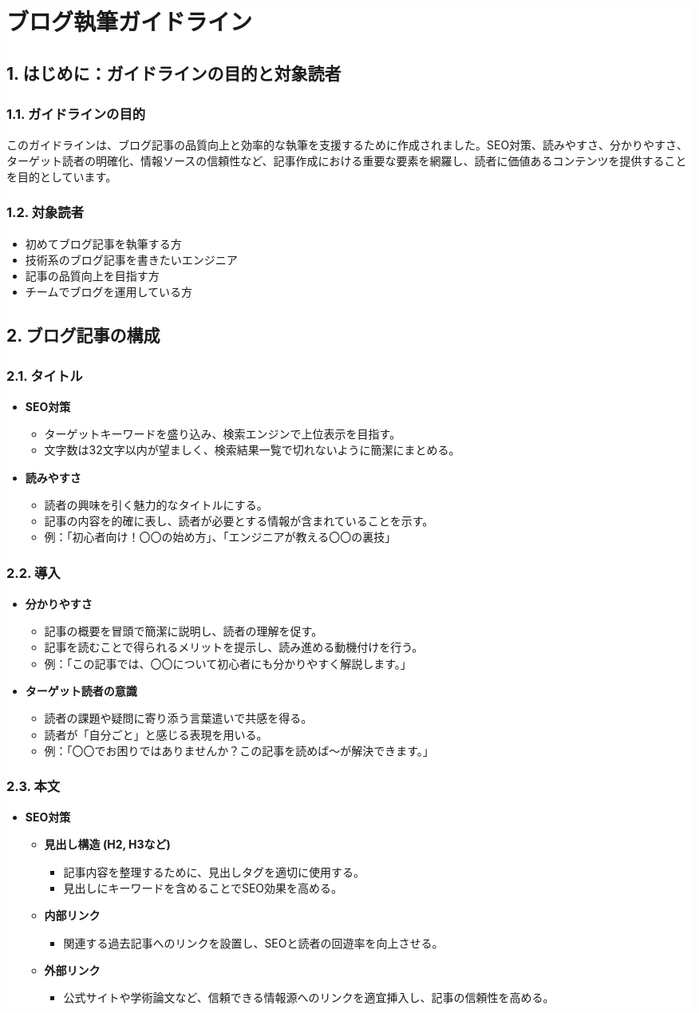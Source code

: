 # ブログ執筆ガイドライン

## 1. はじめに：ガイドラインの目的と対象読者

### 1.1. ガイドラインの目的
このガイドラインは、ブログ記事の品質向上と効率的な執筆を支援するために作成されました。SEO対策、読みやすさ、分かりやすさ、ターゲット読者の明確化、情報ソースの信頼性など、記事作成における重要な要素を網羅し、読者に価値あるコンテンツを提供することを目的としています。

### 1.2. 対象読者
- 初めてブログ記事を執筆する方
- 技術系のブログ記事を書きたいエンジニア
- 記事の品質向上を目指す方
- チームでブログを運用している方

## 2. ブログ記事の構成

### 2.1. タイトル
- **SEO対策**  
  - ターゲットキーワードを盛り込み、検索エンジンで上位表示を目指す。  
  - 文字数は32文字以内が望ましく、検索結果一覧で切れないように簡潔にまとめる。

- **読みやすさ**  
  - 読者の興味を引く魅力的なタイトルにする。  
  - 記事の内容を的確に表し、読者が必要とする情報が含まれていることを示す。  
  - 例：「初心者向け！〇〇の始め方」、「エンジニアが教える〇〇の裏技」

### 2.2. 導入
- **分かりやすさ**  
  - 記事の概要を冒頭で簡潔に説明し、読者の理解を促す。  
  - 記事を読むことで得られるメリットを提示し、読み進める動機付けを行う。  
  - 例：「この記事では、〇〇について初心者にも分かりやすく解説します。」

- **ターゲット読者の意識**  
  - 読者の課題や疑問に寄り添う言葉遣いで共感を得る。  
  - 読者が「自分ごと」と感じる表現を用いる。  
  - 例：「〇〇でお困りではありませんか？この記事を読めば〜が解決できます。」

### 2.3. 本文
- **SEO対策**  
  - **見出し構造 (H2, H3など)**  
    - 記事内容を整理するために、見出しタグを適切に使用する。  
    - 見出しにキーワードを含めることでSEO効果を高める。

  - **内部リンク**  
    - 関連する過去記事へのリンクを設置し、SEOと読者の回遊率を向上させる。

  - **外部リンク**  
    - 公式サイトや学術論文など、信頼できる情報源へのリンクを適宜挿入し、記事の信頼性を高める。
